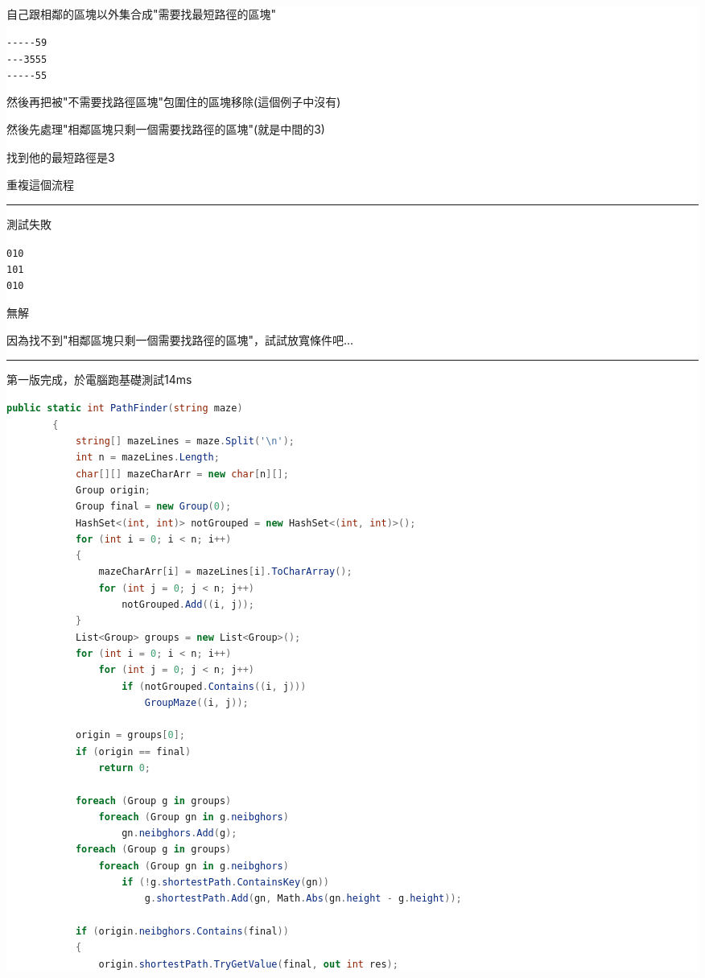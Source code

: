 自己跟相鄰的區塊以外集合成"需要找最短路徑的區塊"

```
-----59
---3555
-----55
```

然後再把被"不需要找路徑區塊"包圍住的區塊移除(這個例子中沒有)

然後先處理"相鄰區塊只剩一個需要找路徑的區塊"(就是中間的3)

找到他的最短路徑是3

重複這個流程

---

測試失敗

```
010
101
010
```

無解

因為找不到"相鄰區塊只剩一個需要找路徑的區塊"，試試放寬條件吧...

---

第一版完成，於電腦跑基礎測試14ms

```C#
public static int PathFinder(string maze)
        {
            string[] mazeLines = maze.Split('\n');
            int n = mazeLines.Length;
            char[][] mazeCharArr = new char[n][];
            Group origin;
            Group final = new Group(0);
            HashSet<(int, int)> notGrouped = new HashSet<(int, int)>();
            for (int i = 0; i < n; i++)
            {
                mazeCharArr[i] = mazeLines[i].ToCharArray();
                for (int j = 0; j < n; j++)
                    notGrouped.Add((i, j));
            }
            List<Group> groups = new List<Group>();
            for (int i = 0; i < n; i++)
                for (int j = 0; j < n; j++)
                    if (notGrouped.Contains((i, j)))
                        GroupMaze((i, j));

            origin = groups[0];
            if (origin == final)
                return 0;

            foreach (Group g in groups)
                foreach (Group gn in g.neibghors)
                    gn.neibghors.Add(g);
            foreach (Group g in groups)
                foreach (Group gn in g.neibghors)
                    if (!g.shortestPath.ContainsKey(gn))
                        g.shortestPath.Add(gn, Math.Abs(gn.height - g.height));

            if (origin.neibghors.Contains(final))
            {
                origin.shortestPath.TryGetValue(final, out int res);
```